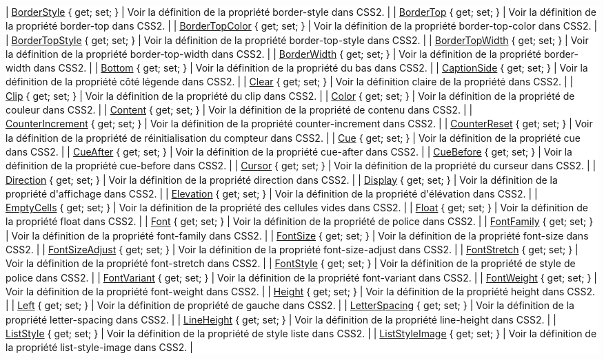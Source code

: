 | [BorderStyle](../../aspose.svg.dom.css/icss2properties/borderstyle/) { get; set; } | Voir la définition de la propriété border-style dans CSS2. |
| [BorderTop](../../aspose.svg.dom.css/icss2properties/bordertop/) { get; set; } | Voir la définition de la propriété border-top dans CSS2. |
| [BorderTopColor](../../aspose.svg.dom.css/icss2properties/bordertopcolor/) { get; set; } | Voir la définition de la propriété border-top-color dans CSS2. |
| [BorderTopStyle](../../aspose.svg.dom.css/icss2properties/bordertopstyle/) { get; set; } | Voir la définition de la propriété border-top-style dans CSS2. |
| [BorderTopWidth](../../aspose.svg.dom.css/icss2properties/bordertopwidth/) { get; set; } | Voir la définition de la propriété border-top-width dans CSS2. |
| [BorderWidth](../../aspose.svg.dom.css/icss2properties/borderwidth/) { get; set; } | Voir la définition de la propriété border-width dans CSS2. |
| [Bottom](../../aspose.svg.dom.css/icss2properties/bottom/) { get; set; } | Voir la définition de la propriété du bas dans CSS2. |
| [CaptionSide](../../aspose.svg.dom.css/icss2properties/captionside/) { get; set; } | Voir la définition de la propriété côté légende dans CSS2. |
| [Clear](../../aspose.svg.dom.css/icss2properties/clear/) { get; set; } | Voir la définition claire de la propriété dans CSS2. |
| [Clip](../../aspose.svg.dom.css/icss2properties/clip/) { get; set; } | Voir la définition de la propriété du clip dans CSS2. |
| [Color](../../aspose.svg.dom.css/icss2properties/color/) { get; set; } | Voir la définition de la propriété de couleur dans CSS2. |
| [Content](../../aspose.svg.dom.css/icss2properties/content/) { get; set; } | Voir la définition de la propriété de contenu dans CSS2. |
| [CounterIncrement](../../aspose.svg.dom.css/icss2properties/counterincrement/) { get; set; } | Voir la définition de la propriété counter-increment dans CSS2. |
| [CounterReset](../../aspose.svg.dom.css/icss2properties/counterreset/) { get; set; } | Voir la définition de la propriété de réinitialisation du compteur dans CSS2. |
| [Cue](../../aspose.svg.dom.css/icss2properties/cue/) { get; set; } | Voir la définition de la propriété cue dans CSS2. |
| [CueAfter](../../aspose.svg.dom.css/icss2properties/cueafter/) { get; set; } | Voir la définition de la propriété cue-after dans CSS2. |
| [CueBefore](../../aspose.svg.dom.css/icss2properties/cuebefore/) { get; set; } | Voir la définition de la propriété cue-before dans CSS2. |
| [Cursor](../../aspose.svg.dom.css/icss2properties/cursor/) { get; set; } | Voir la définition de la propriété du curseur dans CSS2. |
| [Direction](../../aspose.svg.dom.css/icss2properties/direction/) { get; set; } | Voir la définition de la propriété direction dans CSS2. |
| [Display](../../aspose.svg.dom.css/icss2properties/display/) { get; set; } | Voir la définition de la propriété d'affichage dans CSS2. |
| [Elevation](../../aspose.svg.dom.css/icss2properties/elevation/) { get; set; } | Voir la définition de la propriété d'élévation dans CSS2. |
| [EmptyCells](../../aspose.svg.dom.css/icss2properties/emptycells/) { get; set; } | Voir la définition de la propriété des cellules vides dans CSS2. |
| [Float](../../aspose.svg.dom.css/icss2properties/float/) { get; set; } | Voir la définition de la propriété float dans CSS2. |
| [Font](../../aspose.svg.dom.css/icss2properties/font/) { get; set; } | Voir la définition de la propriété de police dans CSS2. |
| [FontFamily](../../aspose.svg.dom.css/icss2properties/fontfamily/) { get; set; } | Voir la définition de la propriété font-family dans CSS2. |
| [FontSize](../../aspose.svg.dom.css/icss2properties/fontsize/) { get; set; } | Voir la définition de la propriété font-size dans CSS2. |
| [FontSizeAdjust](../../aspose.svg.dom.css/icss2properties/fontsizeadjust/) { get; set; } | Voir la définition de la propriété font-size-adjust dans CSS2. |
| [FontStretch](../../aspose.svg.dom.css/icss2properties/fontstretch/) { get; set; } | Voir la définition de la propriété font-stretch dans CSS2. |
| [FontStyle](../../aspose.svg.dom.css/icss2properties/fontstyle/) { get; set; } | Voir la définition de la propriété de style de police dans CSS2. |
| [FontVariant](../../aspose.svg.dom.css/icss2properties/fontvariant/) { get; set; } | Voir la définition de la propriété font-variant dans CSS2. |
| [FontWeight](../../aspose.svg.dom.css/icss2properties/fontweight/) { get; set; } | Voir la définition de la propriété font-weight dans CSS2. |
| [Height](../../aspose.svg.dom.css/icss2properties/height/) { get; set; } | Voir la définition de la propriété height dans CSS2. |
| [Left](../../aspose.svg.dom.css/icss2properties/left/) { get; set; } | Voir la définition de propriété de gauche dans CSS2. |
| [LetterSpacing](../../aspose.svg.dom.css/icss2properties/letterspacing/) { get; set; } | Voir la définition de la propriété letter-spacing dans CSS2. |
| [LineHeight](../../aspose.svg.dom.css/icss2properties/lineheight/) { get; set; } | Voir la définition de la propriété line-height dans CSS2. |
| [ListStyle](../../aspose.svg.dom.css/icss2properties/liststyle/) { get; set; } | Voir la définition de la propriété de style liste dans CSS2. |
| [ListStyleImage](../../aspose.svg.dom.css/icss2properties/liststyleimage/) { get; set; } | Voir la définition de la propriété list-style-image dans CSS2. |